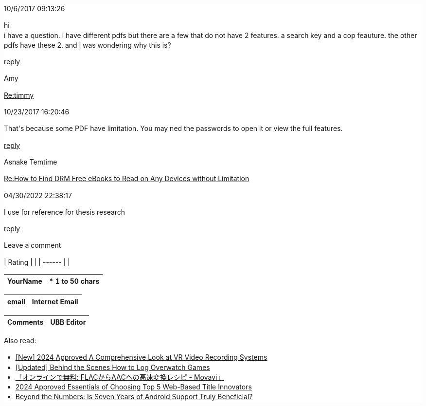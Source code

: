 10/6/2017 09:13:26

hi   
 i have a question. i have different pdfs but there are a few that do not have 2 features. a search key and a cop feauture. the other pdfs have these 2\. and i was wondering why this is?

[reply](https://tools.techidaily.com/epubor/products/) 

Amy

[Re:timmy](https://tools.techidaily.com/epubor/products/)

10/23/2017 16:20:46

That's because some PDF have limitation. You may ned the passwords to open it or view the full features.

[reply](https://tools.techidaily.com/epubor/products/) 

Asnake Temtime

[Re:How to Find DRM Free eBooks to Read on Any Devices without Limitation](https://tools.techidaily.com/epubor/products/)

04/30/2022 22:38:17

I use for reference for thesis research  

[reply](https://tools.techidaily.com/epubor/products/) 

Leave a comment

| Rating |  |
| ------ |  |

| YourName | \*  1 to 50 chars |
| -------- | ----------------- |

| email | Internet Email |
| ----- | -------------- |

| Comments | UBB Editor |
| -------- | ---------- |

<ins class="adsbygoogle"
     style="display:block"
     data-ad-format="autorelaxed"
     data-ad-client="ca-pub-7571918770474297"
     data-ad-slot="1223367746"></ins>

<ins class="adsbygoogle"
     style="display:block"
     data-ad-client="ca-pub-7571918770474297"
     data-ad-slot="8358498916"
     data-ad-format="auto"
     data-full-width-responsive="true"></ins>

<span class="atpl-alsoreadstyle">Also read:</span>
<div><ul>
<li><a href="https://screen-mirroring-recording.techidaily.com/new-2024-approved-a-comprehensive-look-at-vr-video-recording-systems/"><u>[New] 2024 Approved A Comprehensive Look at VR Video Recording Systems</u></a></li>
<li><a href="https://screen-mirroring-recording.techidaily.com/updated-behind-the-scenes-how-to-log-overwatch-games/"><u>[Updated] Behind the Scenes How to Log Overwatch Games</u></a></li>
<li><a href="https://discover-answers.techidaily.com/flacaac-movavi/"><u>「オンラインで無料: FLACからAACへの高速変換レシピ - Movavi」</u></a></li>
<li><a href="https://fox-info.techidaily.com/2024-approved-essentials-of-choosing-top-5-web-based-title-innovators/"><u>2024 Approved Essentials of Choosing Top 5 Web-Based Title Innovators</u></a></li>
<li><a href="https://hardware-tips.techidaily.com/beyond-the-numbers-is-seven-years-of-android-support-truly-beneficial/"><u>Beyond the Numbers: Is Seven Years of Android Support Truly Beneficial?</u></a></li>
